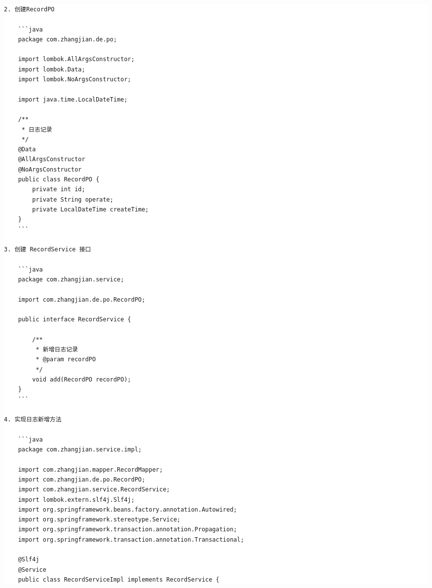     2. 创建RecordPO

        ```java
        package com.zhangjian.de.po;
        
        import lombok.AllArgsConstructor;
        import lombok.Data;
        import lombok.NoArgsConstructor;
        
        import java.time.LocalDateTime;
        
        /**
         * 日志记录
         */
        @Data
        @AllArgsConstructor
        @NoArgsConstructor
        public class RecordPO {
            private int id;
            private String operate;
            private LocalDateTime createTime;
        }
        ```

    3. 创建 RecordService 接口

        ```java
        package com.zhangjian.service;
        
        import com.zhangjian.de.po.RecordPO;
        
        public interface RecordService {
        
            /**
             * 新增日志记录
             * @param recordPO
             */
            void add(RecordPO recordPO);
        }
        ```

    4. 实现日志新增方法

        ```java
        package com.zhangjian.service.impl;
        
        import com.zhangjian.mapper.RecordMapper;
        import com.zhangjian.de.po.RecordPO;
        import com.zhangjian.service.RecordService;
        import lombok.extern.slf4j.Slf4j;
        import org.springframework.beans.factory.annotation.Autowired;
        import org.springframework.stereotype.Service;
        import org.springframework.transaction.annotation.Propagation;
        import org.springframework.transaction.annotation.Transactional;
        
        @Slf4j
        @Service
        public class RecordServiceImpl implements RecordService {
        